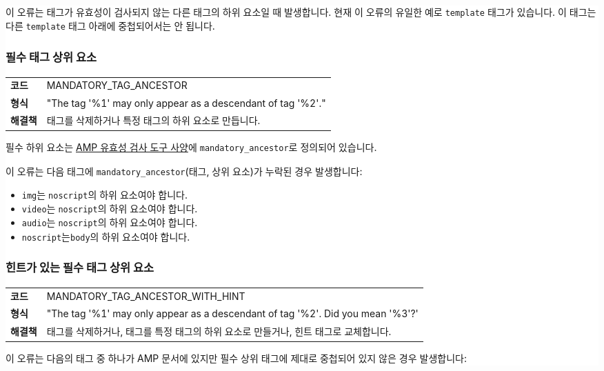 이 오류는 태그가 유효성이 검사되지 않는
다른 태그의 하위 요소일 때 발생합니다.
현재 이 오류의 유일한 예로 <code>template</code> 태그가 있습니다.
이 태그는 다른 <code>template</code> 태그 아래에 중첩되어서는 안 됩니다.

### 필수 태그 상위 요소

<table>
  <tr>
                <td class="col-thirty"><strong>코드</strong></td>
                <td>MANDATORY_TAG_ANCESTOR</td>
  </tr>
   <tr>
                <td class="col-thirty"><strong>형식</strong></td>
                <td>"The tag '%1' may only appear as a descendant of tag '%2'."</td>
  </tr>
   <tr>
                <td class="col-thirty"><strong>해결책</strong></td>
                <td>태그를 삭제하거나 특정 태그의 하위 요소로 만듭니다.</td>
  </tr>
</table>

필수 하위 요소는
[AMP 유효성 검사 도구 사양](https://github.com/ampproject/amphtml/blob/main/validator/validator-main.protoascii)에
`mandatory_ancestor`로 정의되어 있습니다.

이 오류는 다음 태그에
`mandatory_ancestor`(태그, 상위 요소)가 누락된 경우 발생합니다:

* `img`는 `noscript`의 하위 요소여야 합니다.
* `video`는 `noscript`의 하위 요소여야 합니다.
* `audio`는 `noscript`의 하위 요소여야 합니다.
* `noscript`는`body`의 하위 요소여야 합니다.

### 힌트가 있는 필수 태그 상위 요소

<table>
  <tr>
                <td class="col-thirty"><strong>코드</strong></td>
                <td>MANDATORY_TAG_ANCESTOR_WITH_HINT</td>
  </tr>
   <tr>
                <td class="col-thirty"><strong>형식</strong></td>
                <td>"The tag '%1' may only appear as a descendant of tag '%2'. Did you mean '%3'?'</td>
  </tr>
   <tr>
                <td class="col-thirty"><strong>해결책</strong></td>
                <td>태그를 삭제하거나, 태그를 특정 태그의 하위 요소로 만들거나, 힌트 태그로 교체합니다.</td>
  </tr>
</table>

이 오류는 다음의 태그 중 하나가 AMP 문서에 있지만
필수 상위 태그에 제대로 중첩되어 있지 않은 경우 발생합니다:
